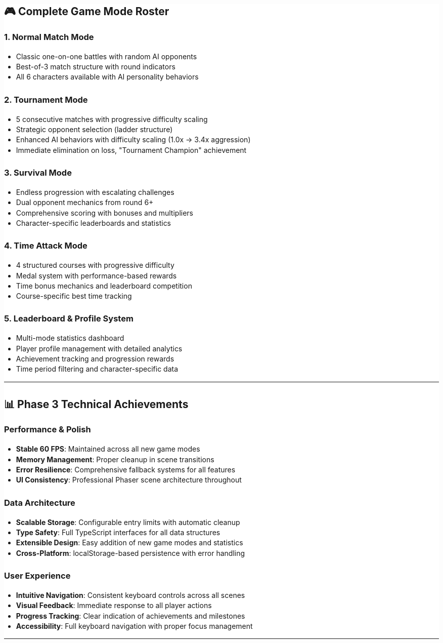 
## 🎮 Complete Game Mode Roster

### **1. Normal Match Mode**
- Classic one-on-one battles with random AI opponents
- Best-of-3 match structure with round indicators
- All 6 characters available with AI personality behaviors

### **2. Tournament Mode**  
- 5 consecutive matches with progressive difficulty scaling
- Strategic opponent selection (ladder structure)
- Enhanced AI behaviors with difficulty scaling (1.0x → 3.4x aggression)
- Immediate elimination on loss, "Tournament Champion" achievement

### **3. Survival Mode**
- Endless progression with escalating challenges
- Dual opponent mechanics from round 6+
- Comprehensive scoring with bonuses and multipliers
- Character-specific leaderboards and statistics

### **4. Time Attack Mode**
- 4 structured courses with progressive difficulty
- Medal system with performance-based rewards
- Time bonus mechanics and leaderboard competition
- Course-specific best time tracking

### **5. Leaderboard & Profile System**
- Multi-mode statistics dashboard
- Player profile management with detailed analytics
- Achievement tracking and progression rewards
- Time period filtering and character-specific data

---

## 📊 Phase 3 Technical Achievements

### **Performance & Polish**
- **Stable 60 FPS**: Maintained across all new game modes
- **Memory Management**: Proper cleanup in scene transitions
- **Error Resilience**: Comprehensive fallback systems for all features
- **UI Consistency**: Professional Phaser scene architecture throughout

### **Data Architecture**
- **Scalable Storage**: Configurable entry limits with automatic cleanup
- **Type Safety**: Full TypeScript interfaces for all data structures
- **Extensible Design**: Easy addition of new game modes and statistics
- **Cross-Platform**: localStorage-based persistence with error handling

### **User Experience**
- **Intuitive Navigation**: Consistent keyboard controls across all scenes
- **Visual Feedback**: Immediate response to all player actions
- **Progress Tracking**: Clear indication of achievements and milestones
- **Accessibility**: Full keyboard navigation with proper focus management

---